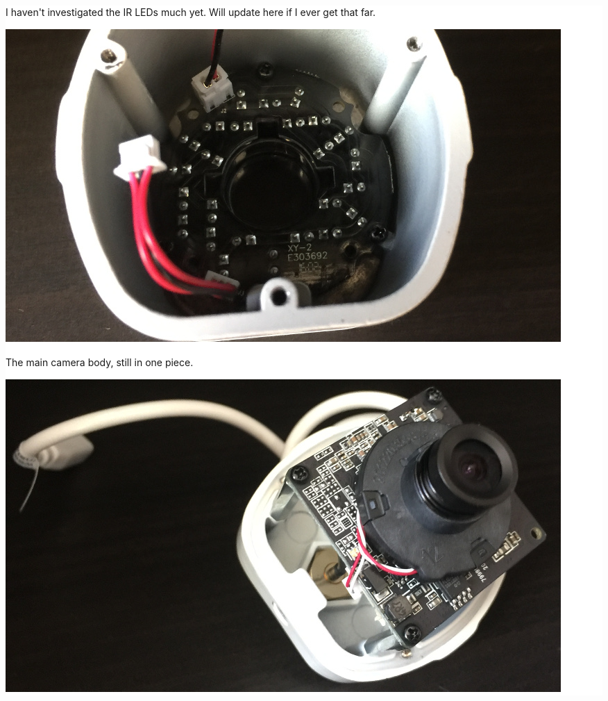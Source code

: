 I haven't investigated the IR LEDs much yet.  Will update here if I ever get that far.

![teardown3](/assets/3ca3f05c-f5d6-11e6-922a-4362ea96ad8a.jpg)

The main camera body, still in one piece.

![teardown4](/assets/3ca4100a-f5d6-11e6-8446-28648ce1549f.jpg)
